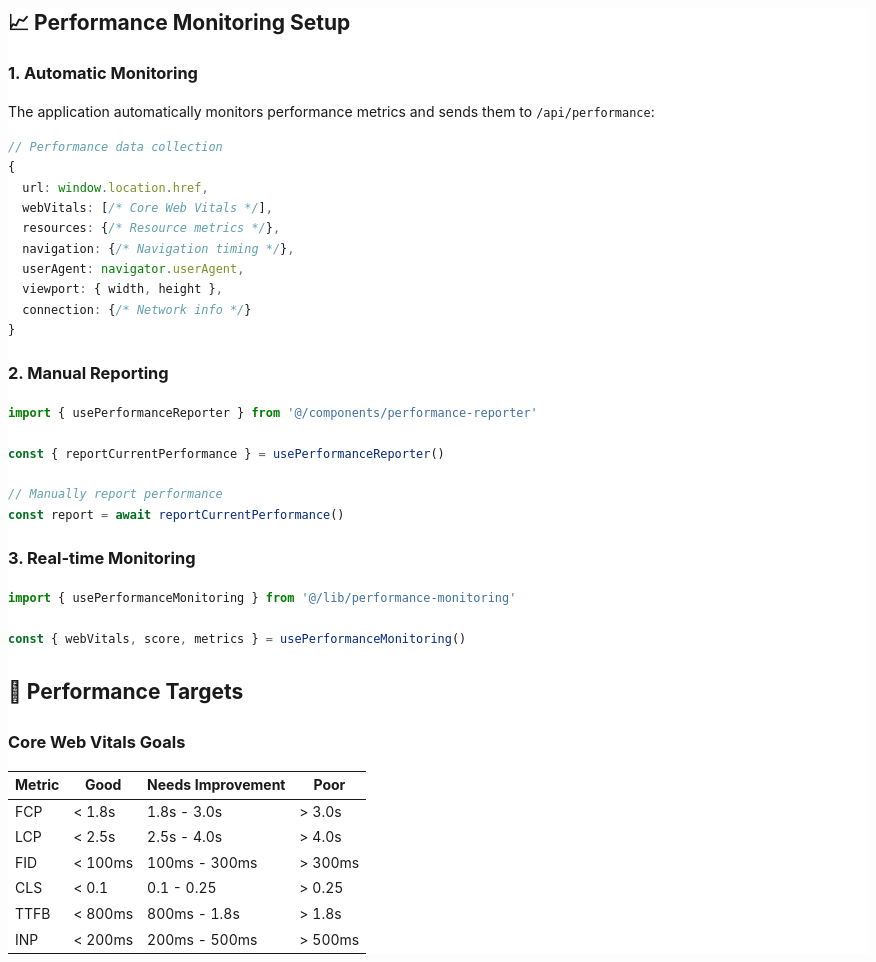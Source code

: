 ## 📈 Performance Monitoring Setup

### 1. Automatic Monitoring
The application automatically monitors performance metrics and sends them to `/api/performance`:

```typescript
// Performance data collection
{
  url: window.location.href,
  webVitals: [/* Core Web Vitals */],
  resources: {/* Resource metrics */},
  navigation: {/* Navigation timing */},
  userAgent: navigator.userAgent,
  viewport: { width, height },
  connection: {/* Network info */}
}
```

### 2. Manual Reporting
```typescript
import { usePerformanceReporter } from '@/components/performance-reporter'

const { reportCurrentPerformance } = usePerformanceReporter()

// Manually report performance
const report = await reportCurrentPerformance()
```

### 3. Real-time Monitoring
```typescript
import { usePerformanceMonitoring } from '@/lib/performance-monitoring'

const { webVitals, score, metrics } = usePerformanceMonitoring()
```

## 🎯 Performance Targets

### Core Web Vitals Goals
| Metric | Good | Needs Improvement | Poor |
|--------|------|------------------|------|
| FCP    | < 1.8s | 1.8s - 3.0s | > 3.0s |
| LCP    | < 2.5s | 2.5s - 4.0s | > 4.0s |
| FID    | < 100ms | 100ms - 300ms | > 300ms |
| CLS    | < 0.1 | 0.1 - 0.25 | > 0.25 |
| TTFB   | < 800ms | 800ms - 1.8s | > 1.8s |
| INP    | < 200ms | 200ms - 500ms | > 500ms |
